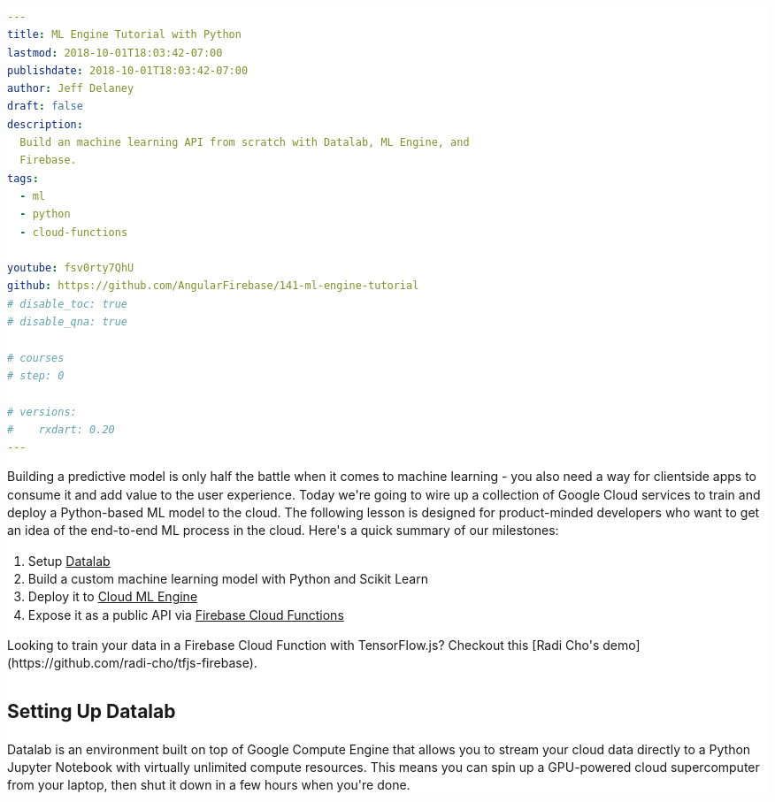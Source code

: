 ```yaml
---
title: ML Engine Tutorial with Python
lastmod: 2018-10-01T18:03:42-07:00
publishdate: 2018-10-01T18:03:42-07:00
author: Jeff Delaney
draft: false
description:
  Build an machine learning API from scratch with Datalab, ML Engine, and
  Firebase.
tags:
  - ml
  - python
  - cloud-functions

youtube: fsv0rty7QhU
github: https://github.com/AngularFirebase/141-ml-engine-tutorial
# disable_toc: true
# disable_qna: true

# courses
# step: 0

# versions:
#    rxdart: 0.20
---
```


Building a predictive model is only half the battle when it comes to machine
learning - you also need a way for clientside apps to consume it and add value
to the user experience. Today we're going to wire up a collection of Google
Cloud services to train and deploy a Python-based ML model to the cloud. The
following lesson is designed for product-minded developers who want to get an
idea of the end-to-end ML process in the cloud. Here's a quick summary of our
milestones:

1. Setup [Datalab](https://cloud.google.com/datalab/)
2. Build a custom machine learning model with Python and Scikit Learn
3. Deploy it to [Cloud ML Engine](https://cloud.google.com/ml-engine/)
4. Expose it as a public API via
   [Firebase Cloud Functions](https://firebase.google.com/docs/functions/)

<p class="success">Looking to train your data in a Firebase Cloud Function with TensorFlow.js? Checkout this [Radi Cho's demo](https://github.com/radi-cho/tfjs-firebase).</p>

## Setting Up Datalab

Datalab is an environment built on top of Google Compute Engine that allows you
to stream your cloud data directly to a Python Jupyter Notebook with virtually
unlimited compute resources. This means you can spin up a GPU-powered cloud
supercomputer from your laptop, then shut it down in a few hours when you're
done.

